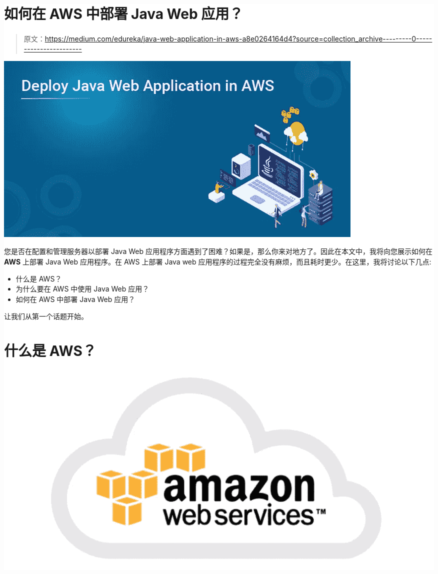# 如何在 AWS 中部署 Java Web 应用？

> 原文：<https://medium.com/edureka/java-web-application-in-aws-a8e0264164d4?source=collection_archive---------0----------------------->

![](img/4bee7068ce93e6bbca56edb88828d7df.png)

您是否在配置和管理服务器以部署 Java Web 应用程序方面遇到了困难？如果是，那么你来对地方了。因此在本文中，我将向您展示如何在 **AWS** 上部署 Java Web 应用程序。在 AWS 上部署 Java web 应用程序的过程完全没有麻烦，而且耗时更少。在这里，我将讨论以下几点:

*   什么是 AWS？
*   为什么要在 AWS 中使用 Java Web 应用？
*   如何在 AWS 中部署 Java Web 应用？

让我们从第一个话题开始。

# 什么是 AWS？

![](img/5a4583b71427b90594d08171698a73f6.png)

